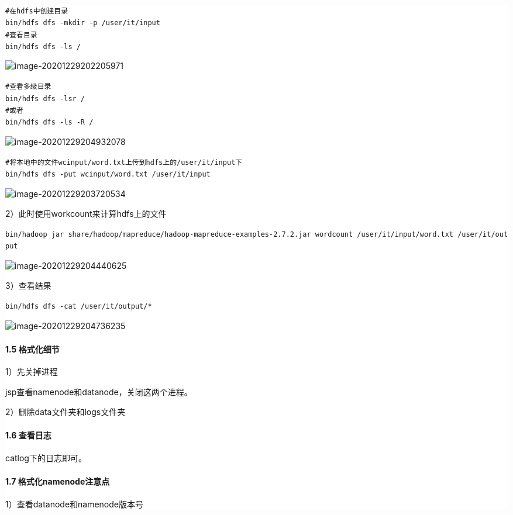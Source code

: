 ```shell
#在hdfs中创建目录
bin/hdfs dfs -mkdir -p /user/it/input
#查看目录
bin/hdfs dfs -ls /
```

![image-20201229202205971](https://gitee.com/code1997/blog-image/raw/master/images/image-20201229202205971.png)

```shell
#查看多级目录
bin/hdfs dfs -lsr /
#或者
bin/hdfs dfs -ls -R /
```

![image-20201229204932078](https://gitee.com/code1997/blog-image/raw/master/images/image-20201229204932078.png)

```shell
#将本地中的文件wcinput/word.txt上传到hdfs上的/user/it/input下
bin/hdfs dfs -put wcinput/word.txt /user/it/input
```

![image-20201229203720534](https://gitee.com/code1997/blog-image/raw/master/images/image-20201229203720534.png)

2）此时使用workcount来计算hdfs上的文件

```shell
bin/hadoop jar share/hadoop/mapreduce/hadoop-mapreduce-examples-2.7.2.jar wordcount /user/it/input/word.txt /user/it/output
```

![image-20201229204440625](https://gitee.com/code1997/blog-image/raw/master/images/image-20201229204440625.png)

3）查看结果

```shell
bin/hdfs dfs -cat /user/it/output/*
```

![image-20201229204736235](https://gitee.com/code1997/blog-image/raw/master/images/image-20201229204736235.png)

#### 1.5 格式化细节

1）先关掉进程

jsp查看namenode和datanode，关闭这两个进程。

2）删除data文件夹和logs文件夹

#### 1.6 查看日志

catlog下的日志即可。

#### 1.7 格式化namenode注意点

1）查看datanode和namenode版本号
